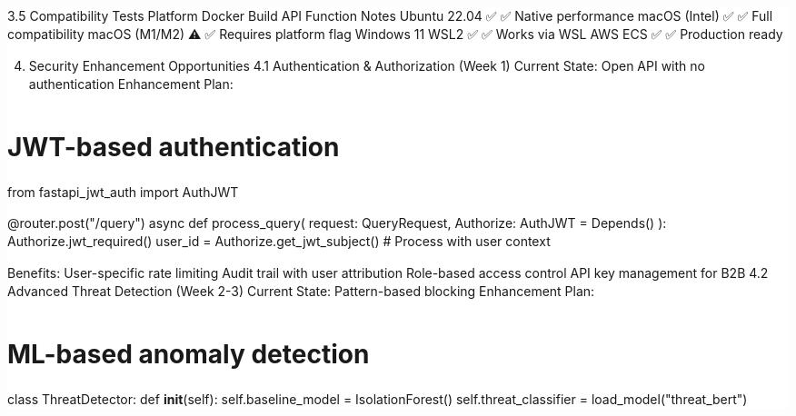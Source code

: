 3.5 Compatibility Tests
Platform
Docker Build
API Function
Notes
Ubuntu 22.04
✅
✅
Native performance
macOS (Intel)
✅
✅
Full compatibility
macOS (M1/M2)
⚠️
✅
Requires platform flag
Windows 11 WSL2
✅
✅
Works via WSL
AWS ECS
✅
✅
Production ready

4. Security Enhancement Opportunities
4.1 Authentication & Authorization (Week 1)
Current State: Open API with no authentication
Enhancement Plan:
# JWT-based authentication
from fastapi_jwt_auth import AuthJWT

@router.post("/query")
async def process_query(
    request: QueryRequest,
    Authorize: AuthJWT = Depends()
):
    Authorize.jwt_required()
    user_id = Authorize.get_jwt_subject()
    # Process with user context

Benefits:
User-specific rate limiting
Audit trail with user attribution
Role-based access control
API key management for B2B
4.2 Advanced Threat Detection (Week 2-3)
Current State: Pattern-based blocking
Enhancement Plan:
# ML-based anomaly detection
class ThreatDetector:
    def __init__(self):
        self.baseline_model = IsolationForest()
        self.threat_classifier = load_model("threat_bert")
    